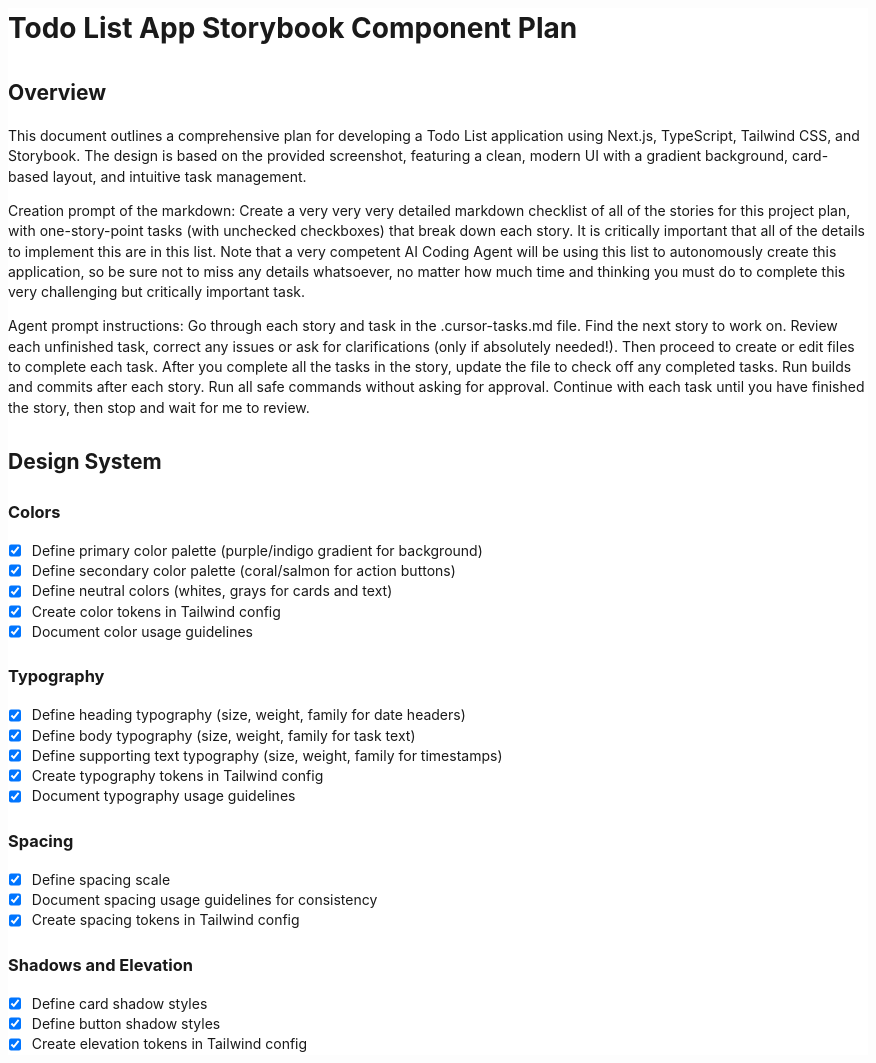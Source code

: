 # Todo List App Storybook Component Plan

## Overview
This document outlines a comprehensive plan for developing a Todo List application using Next.js, TypeScript, Tailwind CSS, and Storybook. The design is based on the provided screenshot, featuring a clean, modern UI with a gradient background, card-based layout, and intuitive task management.

Creation prompt of the markdown:
Create a very very very detailed markdown checklist of all of the stories for this project plan, with one-story-point tasks (with unchecked checkboxes) that break down each story. It is critically important that all of the details to implement this are in this list. Note that a very competent AI Coding Agent will be using this list to autonomously create this application, so be sure not to miss any details whatsoever, no matter how much time and thinking you must do to complete this very challenging but critically important task.

Agent prompt instructions:
Go through each story and task in the .cursor-tasks.md file. Find the next story to work on. Review each unfinished task, correct any issues or ask for clarifications (only if absolutely needed!). Then proceed to create or edit files to complete each task. After you complete all the tasks in the story, update the file to check off any completed tasks. Run builds and commits after each story. Run all safe commands without asking for approval. Continue with each task until you have finished the story, then stop and wait for me to review.

## Design System

### Colors
- [x] Define primary color palette (purple/indigo gradient for background)
- [x] Define secondary color palette (coral/salmon for action buttons)
- [x] Define neutral colors (whites, grays for cards and text)
- [x] Create color tokens in Tailwind config
- [x] Document color usage guidelines

### Typography
- [x] Define heading typography (size, weight, family for date headers)
- [x] Define body typography (size, weight, family for task text)
- [x] Define supporting text typography (size, weight, family for timestamps)
- [x] Create typography tokens in Tailwind config
- [x] Document typography usage guidelines

### Spacing
- [x] Define spacing scale
- [x] Document spacing usage guidelines for consistency
- [x] Create spacing tokens in Tailwind config

### Shadows and Elevation
- [x] Define card shadow styles
- [x] Define button shadow styles
- [x] Create elevation tokens in Tailwind config
